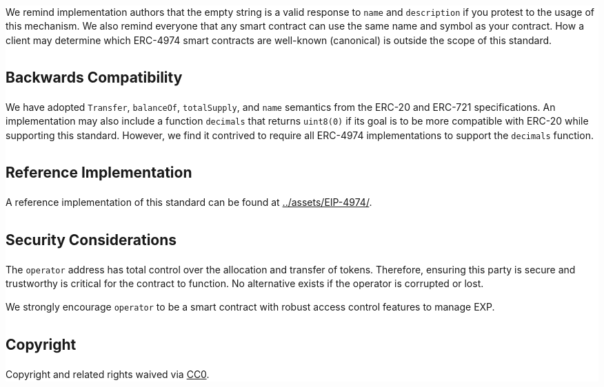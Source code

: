 We remind implementation authors that the empty string is a valid response to `name` and `description` if you protest to the usage of this mechanism. We also remind everyone that any smart contract can use the same name and symbol as your contract. How a client may determine which ERC-4974 smart contracts are well-known (canonical) is outside the scope of this standard.

## Backwards Compatibility
We have adopted `Transfer`, `balanceOf`, `totalSupply`, and `name` semantics from the ERC-20 and ERC-721 specifications. An implementation may also include a function `decimals` that returns `uint8(0)` if its goal is to be more compatible with ERC-20 while supporting this standard. However, we find it contrived to require all ERC-4974 implementations to support the `decimals` function.


## Reference Implementation

A reference implementation of this standard can be found at [../assets/EIP-4974/](../assets/EIP-4974/).

## Security Considerations
The `operator` address has total control over the allocation and transfer of tokens. Therefore, ensuring this party is secure and trustworthy is critical for the contract to function. No alternative exists if the operator is corrupted or lost.

We strongly encourage `operator` to be a smart contract with robust access control features to manage EXP.

## Copyright
Copyright and related rights waived via [CC0](https://creativecommons.org/publicdomain/zero/1.0/).